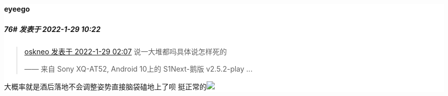####  eyeego  
##### 76#       发表于 2022-1-29 10:22

<blockquote><a href="httphttps://bbs.saraba1st.com/2b/forum.php?mod=redirect&amp;goto=findpost&amp;pid=54466089&amp;ptid=2049339" target="_blank">oskneo 发表于 2022-1-29 02:07</a>
说一大堆都吗具体说怎样死的

—— 来自 Sony XQ-AT52, Android 10上的 S1Next-鹅版 v2.5.2-play ...</blockquote>
大概率就是酒后落地不会调整姿势直接脑袋磕地上了呗 挺正常的<img src="https://static.saraba1st.com/image/smiley/face2017/068.png" referrerpolicy="no-referrer">

